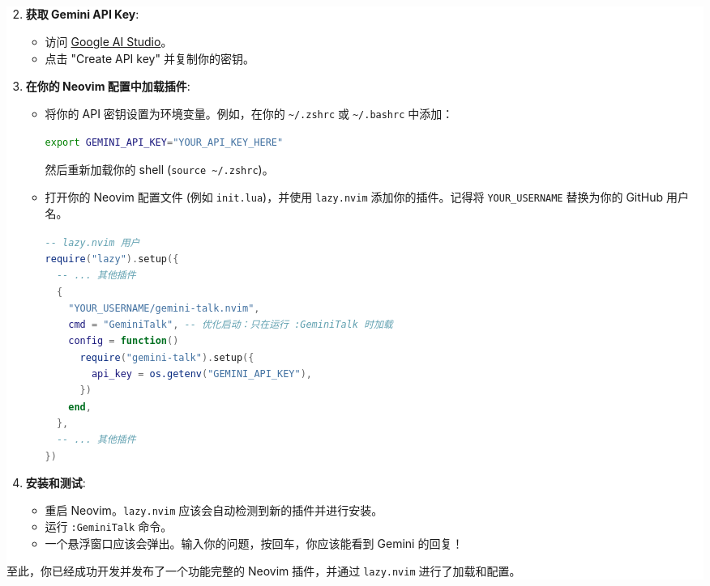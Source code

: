 2. **获取 Gemini API Key**:
    * 访问 [Google AI Studio](https://makersuite.google.com/app/apikey)。
    * 点击 "Create API key" 并复制你的密钥。

3. **在你的 Neovim 配置中加载插件**:
    * 将你的 API 密钥设置为环境变量。例如，在你的 `~/.zshrc` 或 `~/.bashrc` 中添加：

        ```bash
        export GEMINI_API_KEY="YOUR_API_KEY_HERE"
        ```

        然后重新加载你的 shell (`source ~/.zshrc`)。

    * 打开你的 Neovim 配置文件 (例如 `init.lua`)，并使用 `lazy.nvim` 添加你的插件。记得将 `YOUR_USERNAME` 替换为你的 GitHub 用户名。

        ```lua
        -- lazy.nvim 用户
        require("lazy").setup({
          -- ... 其他插件
          {
            "YOUR_USERNAME/gemini-talk.nvim",
            cmd = "GeminiTalk", -- 优化启动：只在运行 :GeminiTalk 时加载
            config = function()
              require("gemini-talk").setup({
                api_key = os.getenv("GEMINI_API_KEY"),
              })
            end,
          },
          -- ... 其他插件
        })
        ```

4. **安装和测试**:
    * 重启 Neovim。`lazy.nvim` 应该会自动检测到新的插件并进行安装。
    * 运行 `:GeminiTalk` 命令。
    * 一个悬浮窗口应该会弹出。输入你的问题，按回车，你应该能看到 Gemini 的回复！

至此，你已经成功开发并发布了一个功能完整的 Neovim 插件，并通过 `lazy.nvim` 进行了加载和配置。
